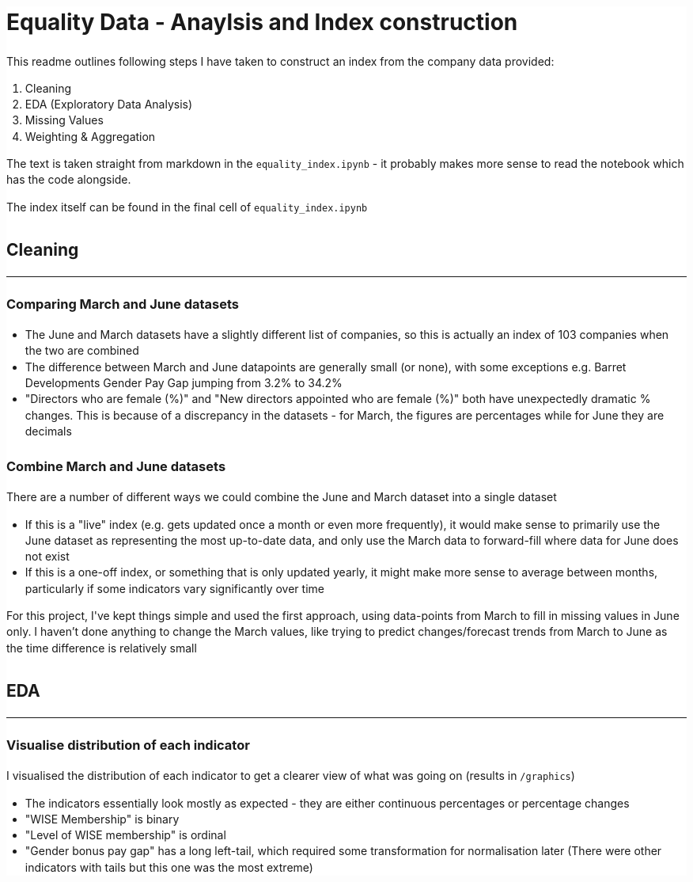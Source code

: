 # Equality Data - Anaylsis and Index construction

This readme outlines following steps I have taken to construct an index from the company data provided:

1. Cleaning
2. EDA (Exploratory Data Analysis)
3. Missing Values
4. Weighting & Aggregation

The text is taken straight from markdown in the `equality_index.ipynb` - it probably makes more sense to read the notebook which has the code alongside.

The index itself can be found in the final cell of `equality_index.ipynb`


## Cleaning
***

### **Comparing March and June datasets**
- The June and March datasets have a slightly different list of companies, so this is actually an index of 103 companies when the two are combined
- The difference between March and June datapoints are generally small (or none), with some exceptions e.g. Barret Developments Gender Pay Gap jumping from 3.2% to 34.2%
- "Directors who are female (%)" and "New directors appointed who are female (%)" both have unexpectedly dramatic % changes. This is because of a discrepancy in the datasets - for March, the figures are percentages while for June they are decimals

### **Combine March and June datasets**
There are a number of different ways we could combine the June and March dataset into a single dataset 
- If this is a "live" index (e.g. gets updated once a month or even more frequently), it would make sense to primarily use the June dataset as representing the most up-to-date data, and only use the March data to forward-fill where data for June does not exist
- If this is a one-off index, or something that is only updated yearly, it might make more sense to average between months, particularly if some indicators vary significantly over time

For this project, I've kept things simple and used the first approach, using data-points from March to fill in missing values in June only. I haven’t done anything to change the March values, like trying to predict changes/forecast trends from March to June as the time difference is relatively small

## EDA
***
### **Visualise distribution of each indicator**

I visualised the distribution of each indicator to get a clearer view of what was going on (results in `/graphics`)

- The indicators essentially look mostly as expected - they are either continuous percentages or percentage changes
- "WISE Membership" is binary
- "Level of WISE membership" is ordinal
- "Gender bonus pay gap" has a long left-tail, which required some transformation for normalisation later (There were other indicators with tails but this one was the most extreme)
